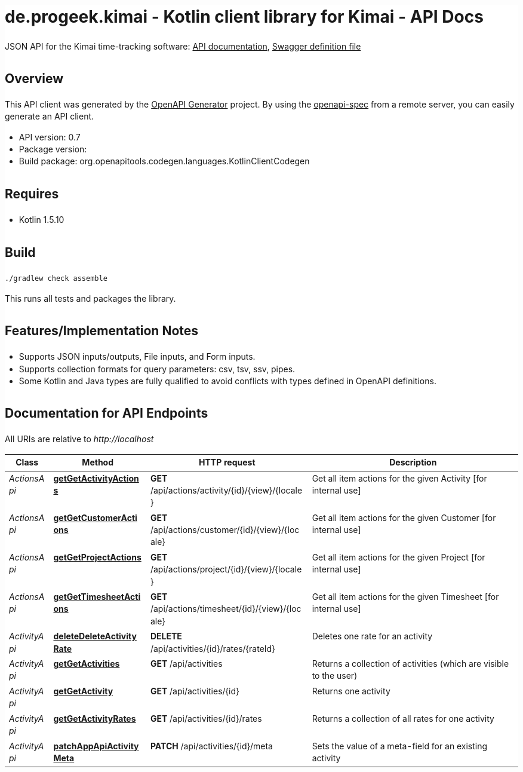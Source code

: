 # de.progeek.kimai - Kotlin client library for Kimai - API Docs

JSON API for the Kimai time-tracking software: [API documentation](https://www.kimai.org/documentation/rest-api.html), [Swagger definition file](doc.json)


## Overview
This API client was generated by the [OpenAPI Generator](https://openapi-generator.tech) project.  By using the [openapi-spec](https://github.com/OAI/OpenAPI-Specification) from a remote server, you can easily generate an API client.

- API version: 0.7
- Package version: 
- Build package: org.openapitools.codegen.languages.KotlinClientCodegen

## Requires

* Kotlin 1.5.10

## Build

```
./gradlew check assemble
```

This runs all tests and packages the library.

## Features/Implementation Notes

* Supports JSON inputs/outputs, File inputs, and Form inputs.
* Supports collection formats for query parameters: csv, tsv, ssv, pipes.
* Some Kotlin and Java types are fully qualified to avoid conflicts with types defined in OpenAPI definitions.


<a id="documentation-for-api-endpoints"></a>
## Documentation for API Endpoints

All URIs are relative to *http://localhost*

Class | Method | HTTP request | Description
------------ | ------------- | ------------- | -------------
*ActionsApi* | [**getGetActivityActions**](docs/ActionsApi.md#getgetactivityactions) | **GET** /api/actions/activity/{id}/{view}/{locale} | Get all item actions for the given Activity [for internal use]
*ActionsApi* | [**getGetCustomerActions**](docs/ActionsApi.md#getgetcustomeractions) | **GET** /api/actions/customer/{id}/{view}/{locale} | Get all item actions for the given Customer [for internal use]
*ActionsApi* | [**getGetProjectActions**](docs/ActionsApi.md#getgetprojectactions) | **GET** /api/actions/project/{id}/{view}/{locale} | Get all item actions for the given Project [for internal use]
*ActionsApi* | [**getGetTimesheetActions**](docs/ActionsApi.md#getgettimesheetactions) | **GET** /api/actions/timesheet/{id}/{view}/{locale} | Get all item actions for the given Timesheet [for internal use]
*ActivityApi* | [**deleteDeleteActivityRate**](docs/ActivityApi.md#deletedeleteactivityrate) | **DELETE** /api/activities/{id}/rates/{rateId} | Deletes one rate for an activity
*ActivityApi* | [**getGetActivities**](docs/ActivityApi.md#getgetactivities) | **GET** /api/activities | Returns a collection of activities (which are visible to the user)
*ActivityApi* | [**getGetActivity**](docs/ActivityApi.md#getgetactivity) | **GET** /api/activities/{id} | Returns one activity
*ActivityApi* | [**getGetActivityRates**](docs/ActivityApi.md#getgetactivityrates) | **GET** /api/activities/{id}/rates | Returns a collection of all rates for one activity
*ActivityApi* | [**patchAppApiActivityMeta**](docs/ActivityApi.md#patchappapiactivitymeta) | **PATCH** /api/activities/{id}/meta | Sets the value of a meta-field for an existing activity